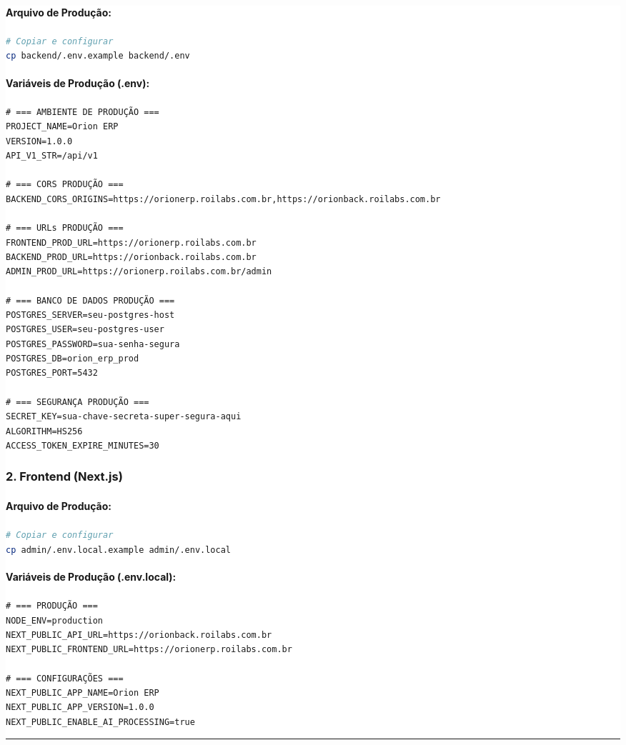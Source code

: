 #### **Arquivo de Produção:**
```bash
# Copiar e configurar
cp backend/.env.example backend/.env
```

#### **Variáveis de Produção (.env):**
```env
# === AMBIENTE DE PRODUÇÃO ===
PROJECT_NAME=Orion ERP
VERSION=1.0.0
API_V1_STR=/api/v1

# === CORS PRODUÇÃO ===
BACKEND_CORS_ORIGINS=https://orionerp.roilabs.com.br,https://orionback.roilabs.com.br

# === URLs PRODUÇÃO ===
FRONTEND_PROD_URL=https://orionerp.roilabs.com.br
BACKEND_PROD_URL=https://orionback.roilabs.com.br
ADMIN_PROD_URL=https://orionerp.roilabs.com.br/admin

# === BANCO DE DADOS PRODUÇÃO ===
POSTGRES_SERVER=seu-postgres-host
POSTGRES_USER=seu-postgres-user
POSTGRES_PASSWORD=sua-senha-segura
POSTGRES_DB=orion_erp_prod
POSTGRES_PORT=5432

# === SEGURANÇA PRODUÇÃO ===
SECRET_KEY=sua-chave-secreta-super-segura-aqui
ALGORITHM=HS256
ACCESS_TOKEN_EXPIRE_MINUTES=30
```

### **2. Frontend (Next.js)**

#### **Arquivo de Produção:**
```bash
# Copiar e configurar
cp admin/.env.local.example admin/.env.local
```

#### **Variáveis de Produção (.env.local):**
```env
# === PRODUÇÃO ===
NODE_ENV=production
NEXT_PUBLIC_API_URL=https://orionback.roilabs.com.br
NEXT_PUBLIC_FRONTEND_URL=https://orionerp.roilabs.com.br

# === CONFIGURAÇÕES ===
NEXT_PUBLIC_APP_NAME=Orion ERP
NEXT_PUBLIC_APP_VERSION=1.0.0
NEXT_PUBLIC_ENABLE_AI_PROCESSING=true
```

---